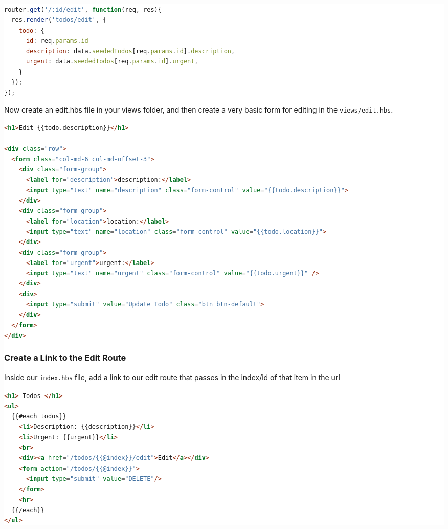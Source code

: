 ```javascript
router.get('/:id/edit', function(req, res){
  res.render('todos/edit', {
    todo: {
      id: req.params.id
      description: data.seededTodos[req.params.id].description,
      urgent: data.seededTodos[req.params.id].urgent,
    }
  });
});
```

Now create an edit.hbs file in your views folder, and then create a very basic form for editing in the `views/edit.hbs`.

```html
<h1>Edit {{todo.description}}</h1>

<div class="row">
  <form class="col-md-6 col-md-offset-3">
    <div class="form-group">
      <label for="description">description:</label>
      <input type="text" name="description" class="form-control" value="{{todo.description}}">
    </div>
    <div class="form-group">
      <label for="location">location:</label>
      <input type="text" name="location" class="form-control" value="{{todo.location}}">
    </div>
    <div class="form-group">
      <label for="urgent">urgent:</label>
      <input type="text" name="urgent" class="form-control" value="{{todo.urgent}}" />
    </div>
    <div>
      <input type="submit" value="Update Todo" class="btn btn-default">
    </div>
  </form>
</div>
```



### Create a Link to the Edit Route

Inside our `index.hbs` file, add a link to our edit route that passes in the index/id of that item in the url

```html
<h1> Todos </h1>
<ul>
  {{#each todos}}
    <li>Description: {{description}}</li>
    <li>Urgent: {{urgent}}</li>
    <br>
    <div><a href="/todos/{{@index}}/edit">Edit</a></div>
    <form action="/todos/{{@index}}">
      <input type="submit" value="DELETE"/>
    </form>
    <hr>
  {{/each}}
</ul>
```
